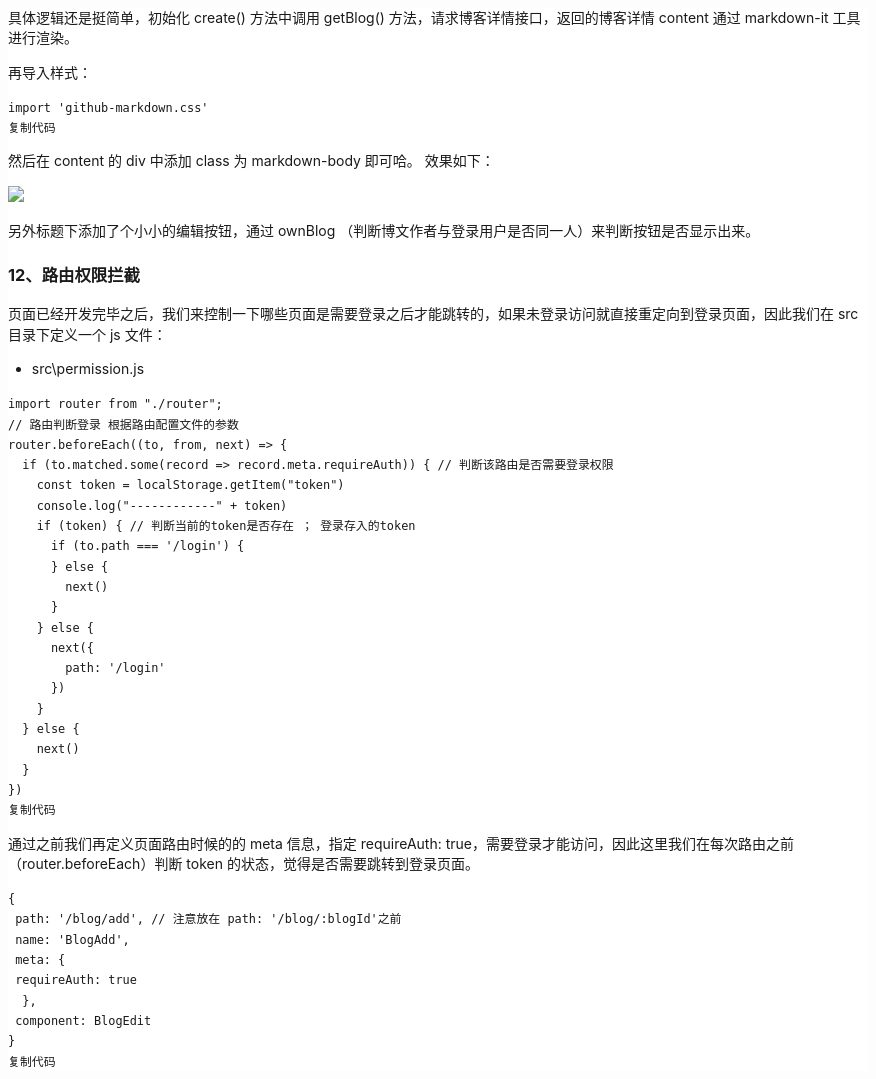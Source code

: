 具体逻辑还是挺简单，初始化 create() 方法中调用 getBlog() 方法，请求博客详情接口，返回的博客详情 content 通过 markdown-it 工具进行渲染。

再导入样式：

```
import 'github-markdown.css'
复制代码
```

然后在 content 的 div 中添加 class 为 markdown-body 即可哈。 效果如下：

![](<images/1683768144972.png>)

另外标题下添加了个小小的编辑按钮，通过 ownBlog （判断博文作者与登录用户是否同一人）来判断按钮是否显示出来。

### 12、路由权限拦截

页面已经开发完毕之后，我们来控制一下哪些页面是需要登录之后才能跳转的，如果未登录访问就直接重定向到登录页面，因此我们在 src 目录下定义一个 js 文件：

*   src\permission.js

```
import router from "./router";
// 路由判断登录 根据路由配置文件的参数
router.beforeEach((to, from, next) => {
  if (to.matched.some(record => record.meta.requireAuth)) { // 判断该路由是否需要登录权限
    const token = localStorage.getItem("token")
    console.log("------------" + token)
    if (token) { // 判断当前的token是否存在 ； 登录存入的token
      if (to.path === '/login') {
      } else {
        next()
      }
    } else {
      next({
        path: '/login'
      })
    }
  } else {
    next()
  }
})
复制代码
```

通过之前我们再定义页面路由时候的的 meta 信息，指定 requireAuth: true，需要登录才能访问，因此这里我们在每次路由之前（router.beforeEach）判断 token 的状态，觉得是否需要跳转到登录页面。

```
{
 path: '/blog/add', // 注意放在 path: '/blog/:blogId'之前
 name: 'BlogAdd',
 meta: {
 requireAuth: true
  },
 component: BlogEdit
}
复制代码
```
